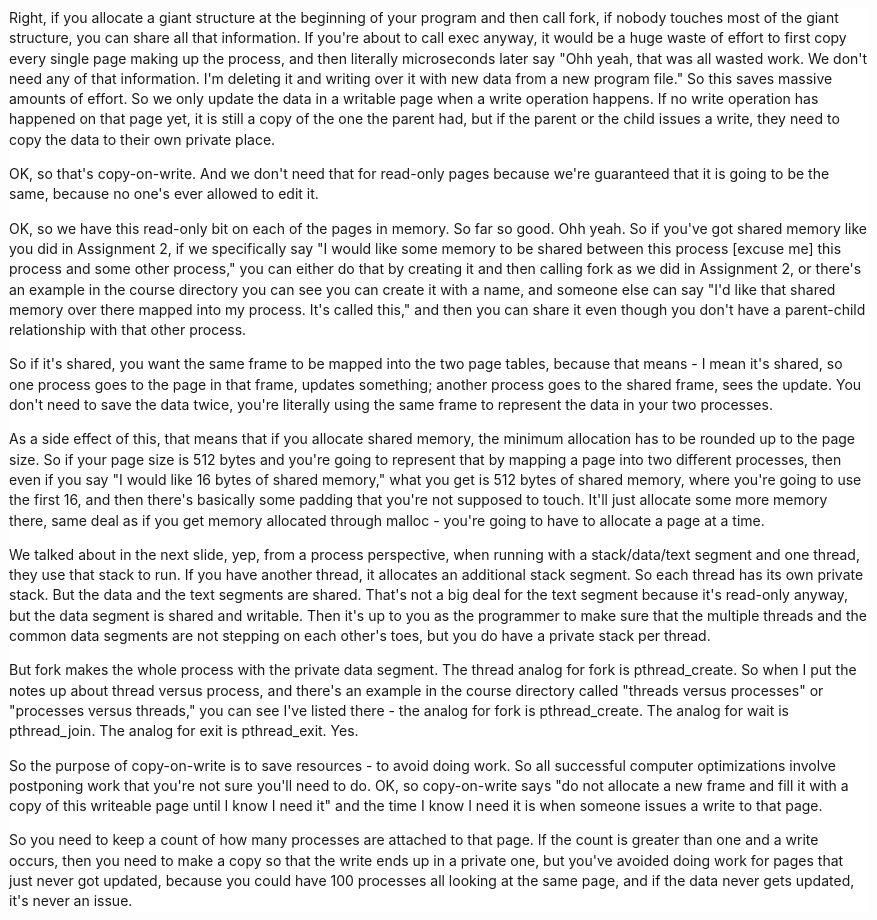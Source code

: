 Right, if you allocate a giant structure at the beginning of your program and then call fork, if nobody touches most of the giant structure, you can share all that information. If you're about to call exec anyway, it would be a huge waste of effort to first copy every single page making up the process, and then literally microseconds later say "Ohh yeah, that was all wasted work. We don't need any of that information. I'm deleting it and writing over it with new data from a new program file." So this saves massive amounts of effort. So we only update the data in a writable page when a write operation happens. If no write operation has happened on that page yet, it is still a copy of the one the parent had, but if the parent or the child issues a write, they need to copy the data to their own private place.

OK, so that's copy-on-write. And we don't need that for read-only pages because we're guaranteed that it is going to be the same, because no one's ever allowed to edit it.

OK, so we have this read-only bit on each of the pages in memory. So far so good. Ohh yeah. So if you've got shared memory like you did in Assignment 2, if we specifically say "I would like some memory to be shared between this process [excuse me] this process and some other process," you can either do that by creating it and then calling fork as we did in Assignment 2, or there's an example in the course directory you can see you can create it with a name, and someone else can say "I'd like that shared memory over there mapped into my process. It's called this," and then you can share it even though you don't have a parent-child relationship with that other process.

So if it's shared, you want the same frame to be mapped into the two page tables, because that means - I mean it's shared, so one process goes to the page in that frame, updates something; another process goes to the shared frame, sees the update. You don't need to save the data twice, you're literally using the same frame to represent the data in your two processes.

As a side effect of this, that means that if you allocate shared memory, the minimum allocation has to be rounded up to the page size. So if your page size is 512 bytes and you're going to represent that by mapping a page into two different processes, then even if you say "I would like 16 bytes of shared memory," what you get is 512 bytes of shared memory, where you're going to use the first 16, and then there's basically some padding that you're not supposed to touch. It'll just allocate some more memory there, same deal as if you get memory allocated through malloc - you're going to have to allocate a page at a time.

We talked about in the next slide, yep, from a process perspective, when running with a stack/data/text segment and one thread, they use that stack to run. If you have another thread, it allocates an additional stack segment. So each thread has its own private stack. But the data and the text segments are shared. That's not a big deal for the text segment because it's read-only anyway, but the data segment is shared and writable. Then it's up to you as the programmer to make sure that the multiple threads and the common data segments are not stepping on each other's toes, but you do have a private stack per thread.

But fork makes the whole process with the private data segment. The thread analog for fork is pthread_create. So when I put the notes up about thread versus process, and there's an example in the course directory called "threads versus processes" or "processes versus threads," you can see I've listed there - the analog for fork is pthread_create. The analog for wait is pthread_join. The analog for exit is pthread_exit. Yes.

So the purpose of copy-on-write is to save resources - to avoid doing work. So all successful computer optimizations involve postponing work that you're not sure you'll need to do. OK, so copy-on-write says "do not allocate a new frame and fill it with a copy of this writeable page until I know I need it" and the time I know I need it is when someone issues a write to that page.

So you need to keep a count of how many processes are attached to that page. If the count is greater than one and a write occurs, then you need to make a copy so that the write ends up in a private one, but you've avoided doing work for pages that just never got updated, because you could have 100 processes all looking at the same page, and if the data never gets updated, it's never an issue.
